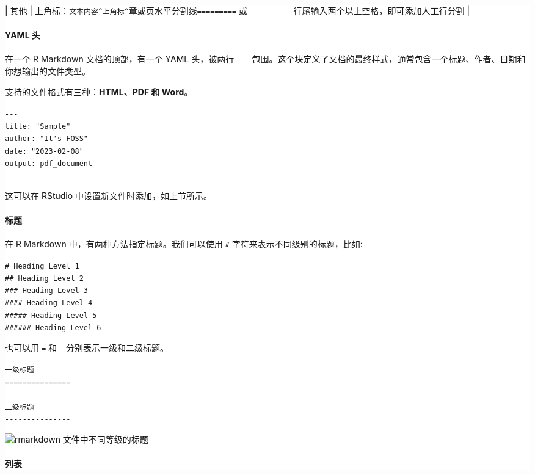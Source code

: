 | 其他 | 上角标：`文本内容^上角标^`章或页水平分割线`=========` 或 `----------`行尾输入两个以上空格，即可添加人工行分割 |


#### YAML 头


在一个 R Markdown 文档的顶部，有一个 YAML 头，被两行 `---` 包围。这个块定义了文档的最终样式，通常包含一个标题、作者、日期和你想输出的文件类型。


支持的文件格式有三种：**HTML、PDF 和 Word**。



```
---
title: "Sample"
author: "It's FOSS"
date: "2023-02-08"
output: pdf_document
---

```

这可以在 RStudio 中设置新文件时添加，如上节所示。


#### 标题


在 R Markdown 中，有两种方法指定标题。我们可以使用 `#` 字符来表示不同级别的标题，比如:



```
# Heading Level 1
## Heading Level 2
### Heading Level 3
#### Heading Level 4
##### Heading Level 5
###### Heading Level 6

```

也可以用 `=` 和 `-` 分别表示一级和二级标题。



```
一级标题
===============

二级标题
---------------

```

![rmarkdown 文件中不同等级的标题](/data/attachment/album/202303/15/090954u3ahho6m2e3onzgg.png)


#### 列表
